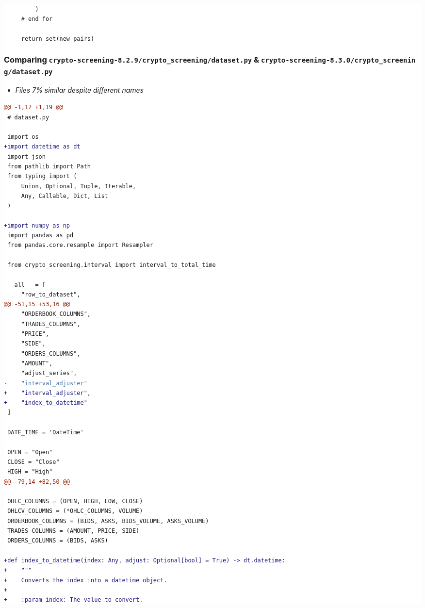 ```diff
         )
     # end for
 
     return set(new_pairs)
```

### Comparing `crypto-screening-8.2.9/crypto_screening/dataset.py` & `crypto-screening-8.3.0/crypto_screening/dataset.py`

 * *Files 7% similar despite different names*

```diff
@@ -1,17 +1,19 @@
 # dataset.py
 
 import os
+import datetime as dt
 import json
 from pathlib import Path
 from typing import (
     Union, Optional, Tuple, Iterable,
     Any, Callable, Dict, List
 )
 
+import numpy as np
 import pandas as pd
 from pandas.core.resample import Resampler
 
 from crypto_screening.interval import interval_to_total_time
 
 __all__ = [
     "row_to_dataset",
@@ -51,15 +53,16 @@
     "ORDERBOOK_COLUMNS",
     "TRADES_COLUMNS",
     "PRICE",
     "SIDE",
     "ORDERS_COLUMNS",
     "AMOUNT",
     "adjust_series",
-    "interval_adjuster"
+    "interval_adjuster",
+    "index_to_datetime"
 ]
 
 DATE_TIME = 'DateTime'
 
 OPEN = "Open"
 CLOSE = "Close"
 HIGH = "High"
@@ -79,14 +82,50 @@
 
 OHLC_COLUMNS = (OPEN, HIGH, LOW, CLOSE)
 OHLCV_COLUMNS = (*OHLC_COLUMNS, VOLUME)
 ORDERBOOK_COLUMNS = (BIDS, ASKS, BIDS_VOLUME, ASKS_VOLUME)
 TRADES_COLUMNS = (AMOUNT, PRICE, SIDE)
 ORDERS_COLUMNS = (BIDS, ASKS)
 
+def index_to_datetime(index: Any, adjust: Optional[bool] = True) -> dt.datetime:
+    """
+    Converts the index into a datetime object.
+
+    :param index: The value to convert.
```